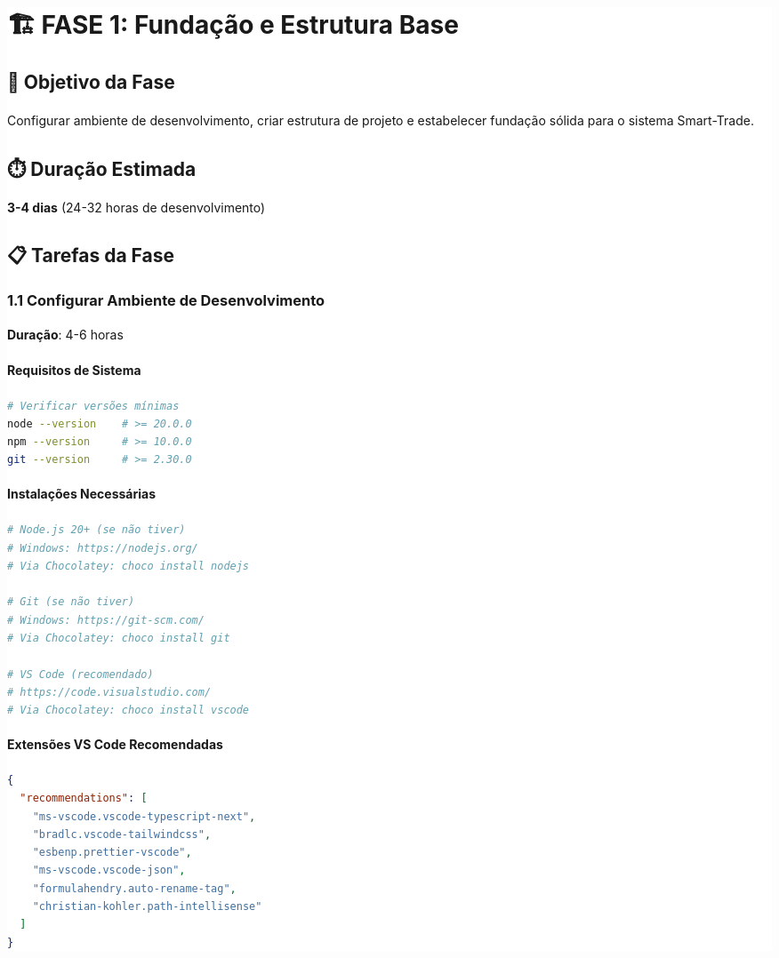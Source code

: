 # 🏗️ FASE 1: Fundação e Estrutura Base

## 🎯 Objetivo da Fase
Configurar ambiente de desenvolvimento, criar estrutura de projeto e estabelecer fundação sólida para o sistema Smart-Trade.

## ⏱️ Duração Estimada
**3-4 dias** (24-32 horas de desenvolvimento)

## 📋 Tarefas da Fase

### **1.1 Configurar Ambiente de Desenvolvimento**
**Duração**: 4-6 horas

#### **Requisitos de Sistema**
```bash
# Verificar versões mínimas
node --version    # >= 20.0.0
npm --version     # >= 10.0.0
git --version     # >= 2.30.0
```

#### **Instalações Necessárias**
```bash
# Node.js 20+ (se não tiver)
# Windows: https://nodejs.org/
# Via Chocolatey: choco install nodejs

# Git (se não tiver)
# Windows: https://git-scm.com/
# Via Chocolatey: choco install git

# VS Code (recomendado)
# https://code.visualstudio.com/
# Via Chocolatey: choco install vscode
```

#### **Extensões VS Code Recomendadas**
```json
{
  "recommendations": [
    "ms-vscode.vscode-typescript-next",
    "bradlc.vscode-tailwindcss",
    "esbenp.prettier-vscode",
    "ms-vscode.vscode-json",
    "formulahendry.auto-rename-tag",
    "christian-kohler.path-intellisense"
  ]
}
```
